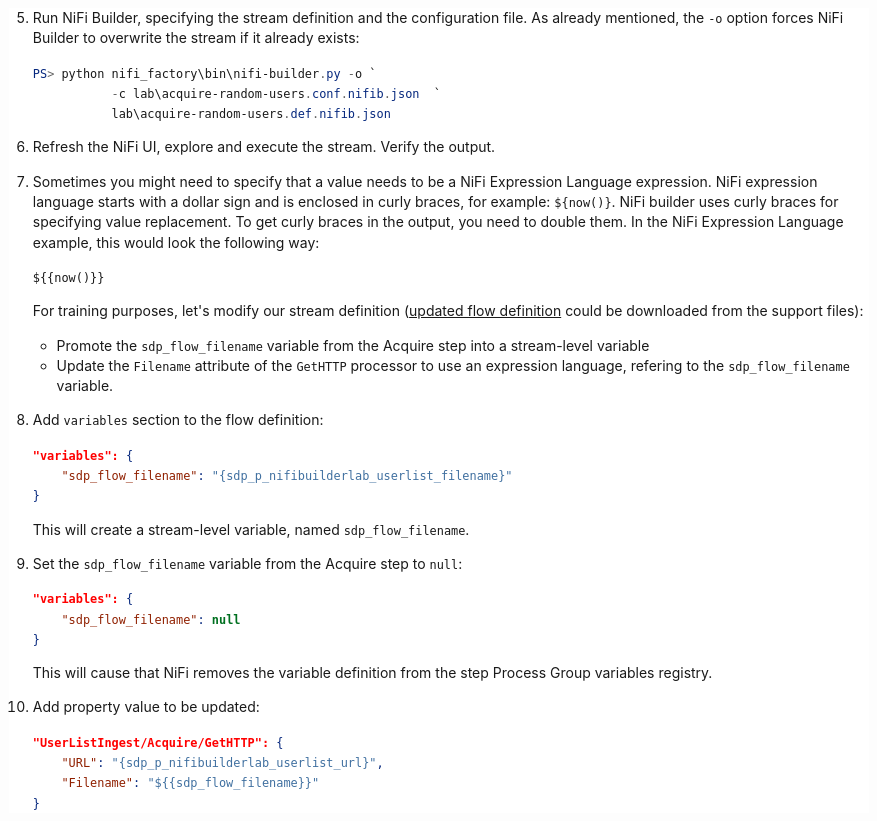 5. Run NiFi Builder, specifying the stream definition and the configuration file. As already mentioned, the `-o` option forces NiFi Builder to overwrite the stream if it already exists:

   ```powershell
   PS> python nifi_factory\bin\nifi-builder.py -o `
              -c lab\acquire-random-users.conf.nifib.json  `
              lab\acquire-random-users.def.nifib.json
   ```

6. Refresh the NiFi UI, explore and execute the stream. Verify the output.

7. Sometimes you might need to specify that a value needs to be a NiFi Expression Language expression. NiFi expression language starts with a dollar sign and is enclosed in curly braces, for example: `${now()}`. NiFi builder uses curly braces for specifying value replacement. 
   To get curly braces in the output, you need to double them. In the NiFi Expression Language example, this would look the following way:

   ```
   ${{now()}}
   ```

   For training purposes, let's modify our stream definition ([updated flow definition](support-files/acquire-random-users-varsandexpressionlanguage.def.nifib.json) could be downloaded from the support files):

   * Promote the `sdp_flow_filename` variable from the Acquire step into a stream-level variable
   * Update the `Filename` attribute of the `GetHTTP` processor to use an expression language, refering to the `sdp_flow_filename` variable.

8. Add `variables` section to the flow definition:

   ```json
   "variables": {
       "sdp_flow_filename": "{sdp_p_nifibuilderlab_userlist_filename}"
   }
   ```

   This will create a stream-level variable, named `sdp_flow_filename`.

9. Set the `sdp_flow_filename` variable from the Acquire step to `null`:

   ```json
   "variables": {
       "sdp_flow_filename": null
   }
   ```

   This will cause that NiFi removes the variable definition from the step Process Group variables registry.

10. Add property value to be updated:

    ```json
    "UserListIngest/Acquire/GetHTTP": {
        "URL": "{sdp_p_nifibuilderlab_userlist_url}",
        "Filename": "${{sdp_flow_filename}}"
    }
    ```
